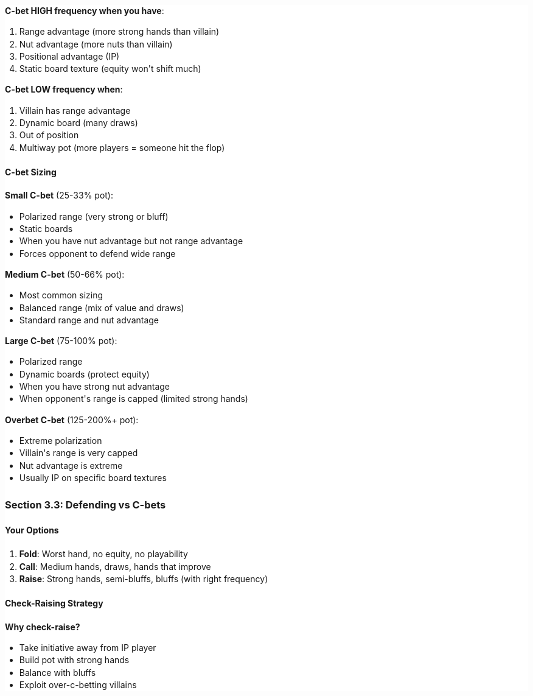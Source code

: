 **C-bet HIGH frequency when you have**:

1. Range advantage (more strong hands than villain)
2. Nut advantage (more nuts than villain)
3. Positional advantage (IP)
4. Static board texture (equity won't shift much)

**C-bet LOW frequency when**:

1. Villain has range advantage
2. Dynamic board (many draws)
3. Out of position
4. Multiway pot (more players = someone hit the flop)

#### C-bet Sizing

**Small C-bet** (25-33% pot):

- Polarized range (very strong or bluff)
- Static boards
- When you have nut advantage but not range advantage
- Forces opponent to defend wide range

**Medium C-bet** (50-66% pot):

- Most common sizing
- Balanced range (mix of value and draws)
- Standard range and nut advantage

**Large C-bet** (75-100% pot):

- Polarized range
- Dynamic boards (protect equity)
- When you have strong nut advantage
- When opponent's range is capped (limited strong hands)

**Overbet C-bet** (125-200%+ pot):

- Extreme polarization
- Villain's range is very capped
- Nut advantage is extreme
- Usually IP on specific board textures

### Section 3.3: Defending vs C-bets

#### Your Options

1. **Fold**: Worst hand, no equity, no playability
2. **Call**: Medium hands, draws, hands that improve
3. **Raise**: Strong hands, semi-bluffs, bluffs (with right frequency)

#### Check-Raising Strategy

**Why check-raise?**

- Take initiative away from IP player
- Build pot with strong hands
- Balance with bluffs
- Exploit over-c-betting villains
